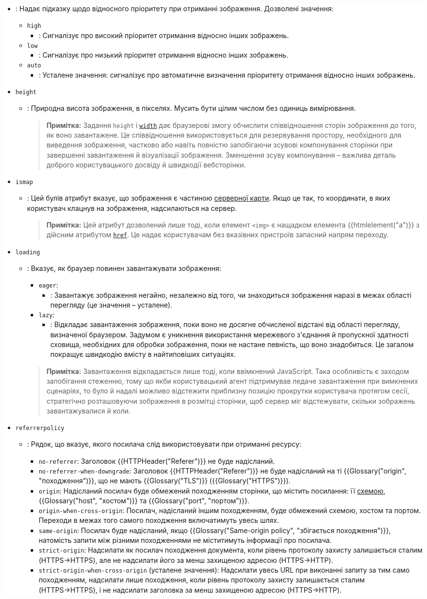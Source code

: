   - : Надає підказку щодо відносного пріоритету при отриманні зображення. Дозволені значення:

    - `high`
      - : Сигналізує про високий пріоритет отримання відносно інших зображень.
    - `low`
      - : Сигналізує про низький пріоритет отримання відносно інших зображень.
    - `auto`
      - : Усталене значення: сигналізує про автоматичне визначення пріоритету отримання відносно інших зображень.

- `height`

  - : Природна висота зображення, в пікселях. Мусить бути цілим числом без одиниць вимірювання.

    > **Примітка:** Задання `height` і [`width`](#width) дає браузерові змогу обчислити співвідношення сторін зображення до того, як воно завантажене. Це співвідношення використовується для резервування простору, необхідного для виведення зображення, частково або навіть повністю запобігаючи зсувові компонування сторінки при завершенні завантаження й візуалізації зображення. Зменшення зсуву компонування – важлива деталь доброго користувацького досвіду й швидкодії вебсторінки.

- `ismap`

  - : Цей булів атрибут вказує, що зображення є частиною [серверної карти](https://uk.wikipedia.org/wiki/%D0%9A%D0%B0%D1%80%D1%82%D0%B0_%D0%B7%D0%BE%D0%B1%D1%80%D0%B0%D0%B6%D0%B5%D0%BD%D1%8C#%D0%9D%D0%B0_%D1%81%D1%82%D0%BE%D1%80%D0%BE%D0%BD%D1%96_%D1%81%D0%B5%D1%80%D0%B2%D0%B5%D1%80%D0%B0). Якщо це так, то координати, в яких користувач клацнув на зображення, надсилаються на сервер.

    > **Примітка:** Цей атрибут дозволений лише тоді, коли елемент `<img>` є нащадком елемента {{htmlelement("a")}} з дійсним атрибутом [`href`](/uk/docs/Web/HTML/Element/a#href). Це надає користувачам без вказівних пристроїв запасний напрям переходу.

- `loading`

  - : Вказує, як браузер повинен завантажувати зображення:

    - `eager`:
      - : Завантажує зображення негайно, незалежно від того, чи знаходиться зображення наразі в межах області перегляду (це значення – усталене).
    - `lazy`:
      - : Відкладає завантаження зображення, поки воно не досягне обчисленої відстані від області перегляду, визначеної браузером. Задумом є уникнення використання мережевого з'єднання й пропускної здатності сховища, необхідних для обробки зображення, поки не настане певність, що воно знадобиться. Це загалом покращує швидкодію вмісту в найтиповіших ситуаціях.

    > **Примітка:** Завантаження відкладається лише тоді, коли ввімкнений JavaScript. Така особливість є заходом запобігання стеженню, тому що якби користувацький агент підтримував ледаче завантаження при вимкнених сценаріях, то було й надалі можливо відстежити приблизну позицію прокрутки користувача протягом сесії, стратегічно розташовуючи зображення в розмітці сторінки, щоб сервер міг відстежувати, скільки зображень завантажувалися й коли.

- `referrerpolicy`

  - : Рядок, що вказує, якого посилача слід використовувати при отриманні ресурсу:

    - `no-referrer`: Заголовок {{HTTPHeader("Referer")}} не буде надісланий.
    - `no-referrer-when-downgrade`: Заголовок {{HTTPHeader("Referer")}} не буде надісланий на ті {{Glossary("origin", "походження")}}, що не мають {{Glossary("TLS")}} ({{Glossary("HTTPS")}}).
    - `origin`: Надісланий посилач буде обмежений походженням сторінки, що містить посилання: її [схемою](/uk/docs/Learn/Common_questions/Web_mechanics/What_is_a_URL), {{Glossary("host", "хостом")}} та {{Glossary("port", "портом")}}.
    - `origin-when-cross-origin`: Посилач, надісланий іншим походженням, буде обмежений схемою, хостом та портом. Переходи в межах того самого походження включатимуть увесь шлях.
    - `same-origin`: Посилач буде надісланий, якщо {{Glossary("Same-origin policy", "збігається походження")}}, натомість запити між різними походженнями не міститимуть інформації про посилача.
    - `strict-origin`: Надсилати як посилач походження документа, коли рівень протоколу захисту залишається сталим (HTTPS→HTTPS), але не надсилати його за менш захищеною адресою (HTTPS→HTTP).
    - `strict-origin-when-cross-origin` (усталене значення): Надсилати увесь URL при виконанні запиту за тим само походженням, надсилати лише походження, коли рівень протоколу захисту залишається сталим (HTTPS→HTTPS), і не надсилати заголовка за менш захищеною адресою (HTTPS→HTTP).
